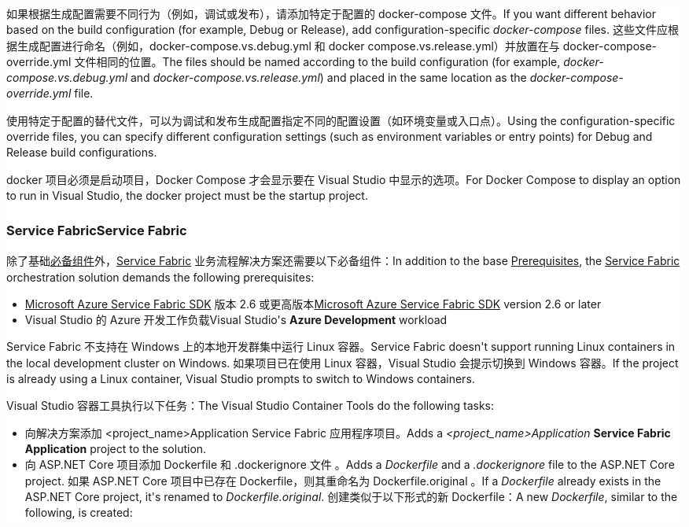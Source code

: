 <span data-ttu-id="c2754-169">如果根据生成配置需要不同行为（例如，调试或发布），请添加特定于配置的 docker-compose 文件。</span><span class="sxs-lookup"><span data-stu-id="c2754-169">If you want different behavior based on the build configuration (for example, Debug or Release), add configuration-specific *docker-compose* files.</span></span> <span data-ttu-id="c2754-170">这些文件应根据生成配置进行命名（例如，docker-compose.vs.debug.yml 和 docker compose.vs.release.yml）并放置在与 docker-compose-override.yml 文件相同的位置。</span><span class="sxs-lookup"><span data-stu-id="c2754-170">The files should be named according to the build configuration (for example, *docker-compose.vs.debug.yml* and *docker-compose.vs.release.yml*) and placed in the same location as the *docker-compose-override.yml* file.</span></span> 

<span data-ttu-id="c2754-171">使用特定于配置的替代文件，可以为调试和发布生成配置指定不同的配置设置（如环境变量或入口点）。</span><span class="sxs-lookup"><span data-stu-id="c2754-171">Using the configuration-specific override files, you can specify different configuration settings (such as environment variables or entry points) for Debug and Release build configurations.</span></span>

<span data-ttu-id="c2754-172">docker 项目必须是启动项目，Docker Compose 才会显示要在 Visual Studio 中显示的选项。</span><span class="sxs-lookup"><span data-stu-id="c2754-172">For Docker Compose to display an option to run in Visual Studio, the docker project must be the startup project.</span></span>

### <a name="service-fabric"></a><span data-ttu-id="c2754-173">Service Fabric</span><span class="sxs-lookup"><span data-stu-id="c2754-173">Service Fabric</span></span>

<span data-ttu-id="c2754-174">除了基础[必备组件](#prerequisites)外，[Service Fabric](/azure/service-fabric/) 业务流程解决方案还需要以下必备组件：</span><span class="sxs-lookup"><span data-stu-id="c2754-174">In addition to the base [Prerequisites](#prerequisites), the [Service Fabric](/azure/service-fabric/) orchestration solution demands the following prerequisites:</span></span>

* <span data-ttu-id="c2754-175">[Microsoft Azure Service Fabric SDK](https://www.microsoft.com/web/handlers/webpi.ashx?command=getinstallerredirect&appid=MicrosoftAzure-ServiceFabric-CoreSDK) 版本 2.6 或更高版本</span><span class="sxs-lookup"><span data-stu-id="c2754-175">[Microsoft Azure Service Fabric SDK](https://www.microsoft.com/web/handlers/webpi.ashx?command=getinstallerredirect&appid=MicrosoftAzure-ServiceFabric-CoreSDK) version 2.6 or later</span></span>
* <span data-ttu-id="c2754-176">Visual Studio 的 Azure 开发工作负载</span><span class="sxs-lookup"><span data-stu-id="c2754-176">Visual Studio's **Azure Development** workload</span></span>

<span data-ttu-id="c2754-177">Service Fabric 不支持在 Windows 上的本地开发群集中运行 Linux 容器。</span><span class="sxs-lookup"><span data-stu-id="c2754-177">Service Fabric doesn't support running Linux containers in the local development cluster on Windows.</span></span> <span data-ttu-id="c2754-178">如果项目已在使用 Linux 容器，Visual Studio 会提示切换到 Windows 容器。</span><span class="sxs-lookup"><span data-stu-id="c2754-178">If the project is already using a Linux container, Visual Studio prompts to switch to Windows containers.</span></span>

<span data-ttu-id="c2754-179">Visual Studio 容器工具执行以下任务：</span><span class="sxs-lookup"><span data-stu-id="c2754-179">The Visual Studio Container Tools do the following tasks:</span></span>

* <span data-ttu-id="c2754-180">向解决方案添加 &lt;project_name&gt;Application Service Fabric 应用程序项目。</span><span class="sxs-lookup"><span data-stu-id="c2754-180">Adds a *&lt;project_name&gt;Application* **Service Fabric Application** project to the solution.</span></span>
* <span data-ttu-id="c2754-181">向 ASP.NET Core 项目添加 Dockerfile 和 .dockerignore 文件 。</span><span class="sxs-lookup"><span data-stu-id="c2754-181">Adds a *Dockerfile* and a *.dockerignore* file to the ASP.NET Core project.</span></span> <span data-ttu-id="c2754-182">如果 ASP.NET Core 项目中已存在 Dockerfile，则其重命名为 Dockerfile.original 。</span><span class="sxs-lookup"><span data-stu-id="c2754-182">If a *Dockerfile* already exists in the ASP.NET Core project, it's renamed to *Dockerfile.original*.</span></span> <span data-ttu-id="c2754-183">创建类似于以下形式的新 Dockerfile：</span><span class="sxs-lookup"><span data-stu-id="c2754-183">A new *Dockerfile*, similar to the following, is created:</span></span>
